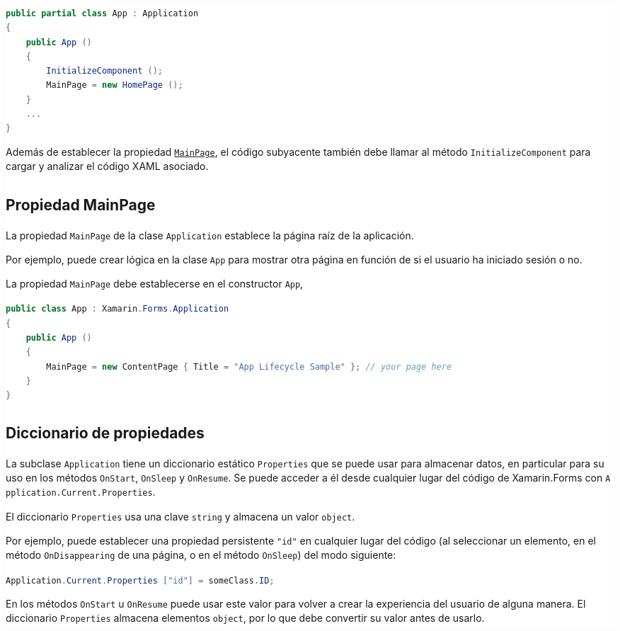 ```csharp
public partial class App : Application
{
    public App ()
    {
        InitializeComponent ();
        MainPage = new HomePage ();
    }
    ...
}
```

Además de establecer la propiedad [`MainPage`](xref:Xamarin.Forms.Application.MainPage), el código subyacente también debe llamar al método `InitializeComponent` para cargar y analizar el código XAML asociado.

## <a name="mainpage-property"></a>Propiedad MainPage

La propiedad `MainPage` de la clase `Application` establece la página raíz de la aplicación.

Por ejemplo, puede crear lógica en la clase `App` para mostrar otra página en función de si el usuario ha iniciado sesión o no.

La propiedad `MainPage` debe establecerse en el constructor `App`,

```csharp
public class App : Xamarin.Forms.Application
{
    public App ()
    {
        MainPage = new ContentPage { Title = "App Lifecycle Sample" }; // your page here
    }
}
```

<a name="Properties_Dictionary" />

## <a name="properties-dictionary"></a>Diccionario de propiedades

La subclase `Application` tiene un diccionario estático `Properties` que se puede usar para almacenar datos, en particular para su uso en los métodos `OnStart`, `OnSleep` y `OnResume`. Se puede acceder a él desde cualquier lugar del código de Xamarin.Forms con `Application.Current.Properties`.

El diccionario `Properties` usa una clave `string` y almacena un valor `object`.

Por ejemplo, puede establecer una propiedad persistente `"id"` en cualquier lugar del código (al seleccionar un elemento, en el método `OnDisappearing` de una página, o en el método `OnSleep`) del modo siguiente:

```csharp
Application.Current.Properties ["id"] = someClass.ID;
```

En los métodos `OnStart` u `OnResume` puede usar este valor para volver a crear la experiencia del usuario de alguna manera. El diccionario `Properties` almacena elementos `object`, por lo que debe convertir su valor antes de usarlo.
